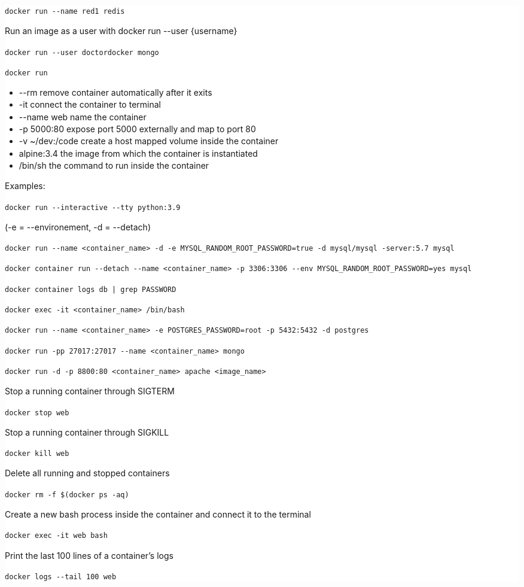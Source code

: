 ```
docker run --name red1 redis
```
Run an image as a user with docker run --user {username}
```
docker run --user doctordocker mongo
```

```
docker run
```
- --rm remove container automatically after it exits
- -it connect the container to terminal
- --name web name the container
- -p 5000:80 expose port 5000 externally and map to port 80
- -v ~/dev:/code create a host mapped volume inside the container
- alpine:3.4 the image from which the container is instantiated
- /bin/sh the command to run inside the container

Examples:
```
docker run --interactive --tty python:3.9
```
(-e = --environement, -d = --detach)
```
docker run --name <container_name> -d -e MYSQL_RANDOM_ROOT_PASSWORD=true -d mysql/mysql -server:5.7 mysql
```

```
docker container run --detach --name <container_name> -p 3306:3306 --env MYSQL_RANDOM_ROOT_PASSWORD=yes mysql
```

```
docker container logs db | grep PASSWORD
```

```
docker exec -it <container_name> /bin/bash
```

```
docker run --name <container_name> -e POSTGRES_PASSWORD=root -p 5432:5432 -d postgres
```

```
docker run -pp 27017:27017 --name <container_name> mongo
```

```
docker run -d -p 8800:80 <container_name> apache <image_name>
```


Stop a running container through SIGTERM
```
docker stop web
```
Stop a running container through SIGKILL
```
docker kill web
```
Delete all running and stopped containers 
```
docker rm -f $(docker ps -aq)
```
Create a new bash process inside the container and connect it to the terminal
```
docker exec -it web bash
```
Print the last 100 lines of a container’s logs
```
docker logs --tail 100 web
```
